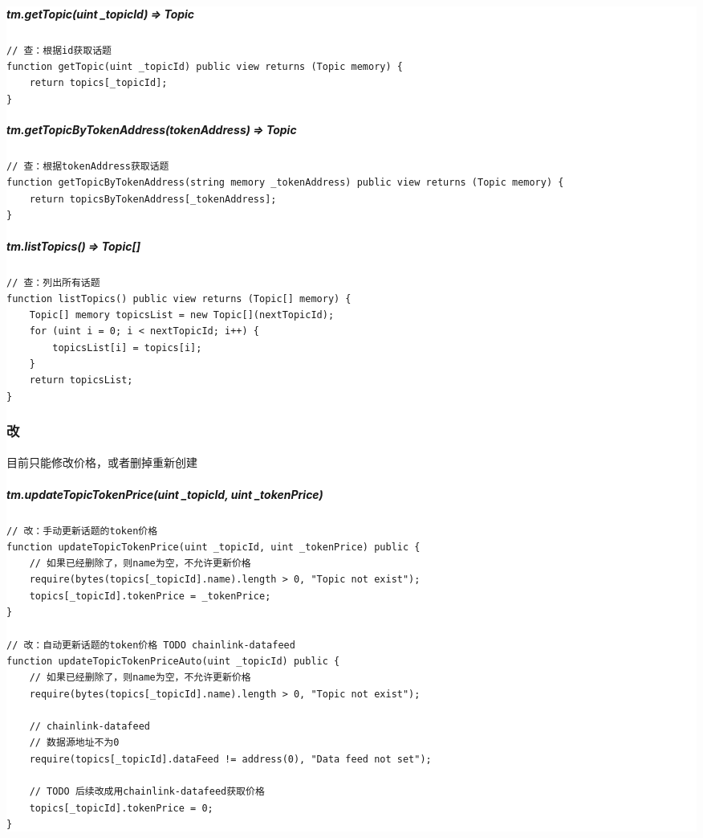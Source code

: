 ##### tm.getTopic(uint _topicId) => Topic

```solidity
// 查：根据id获取话题
function getTopic(uint _topicId) public view returns (Topic memory) {
    return topics[_topicId];
}
```

##### tm.getTopicByTokenAddress(tokenAddress) => Topic

```solidity
// 查：根据tokenAddress获取话题
function getTopicByTokenAddress(string memory _tokenAddress) public view returns (Topic memory) {
    return topicsByTokenAddress[_tokenAddress];
}
```

##### tm.listTopics() => Topic[]

```solidity
// 查：列出所有话题
function listTopics() public view returns (Topic[] memory) {
    Topic[] memory topicsList = new Topic[](nextTopicId);
    for (uint i = 0; i < nextTopicId; i++) {
        topicsList[i] = topics[i];
    }
    return topicsList;
}
```

### 改

目前只能修改价格，或者删掉重新创建

##### tm.updateTopicTokenPrice(uint _topicId, uint _tokenPrice)

```solidity
// 改：手动更新话题的token价格
function updateTopicTokenPrice(uint _topicId, uint _tokenPrice) public {
    // 如果已经删除了，则name为空，不允许更新价格
    require(bytes(topics[_topicId].name).length > 0, "Topic not exist");
    topics[_topicId].tokenPrice = _tokenPrice;
}

// 改：自动更新话题的token价格 TODO chainlink-datafeed
function updateTopicTokenPriceAuto(uint _topicId) public {
    // 如果已经删除了，则name为空，不允许更新价格
    require(bytes(topics[_topicId].name).length > 0, "Topic not exist");

    // chainlink-datafeed
    // 数据源地址不为0
    require(topics[_topicId].dataFeed != address(0), "Data feed not set");
    
    // TODO 后续改成用chainlink-datafeed获取价格
    topics[_topicId].tokenPrice = 0;
}
```
